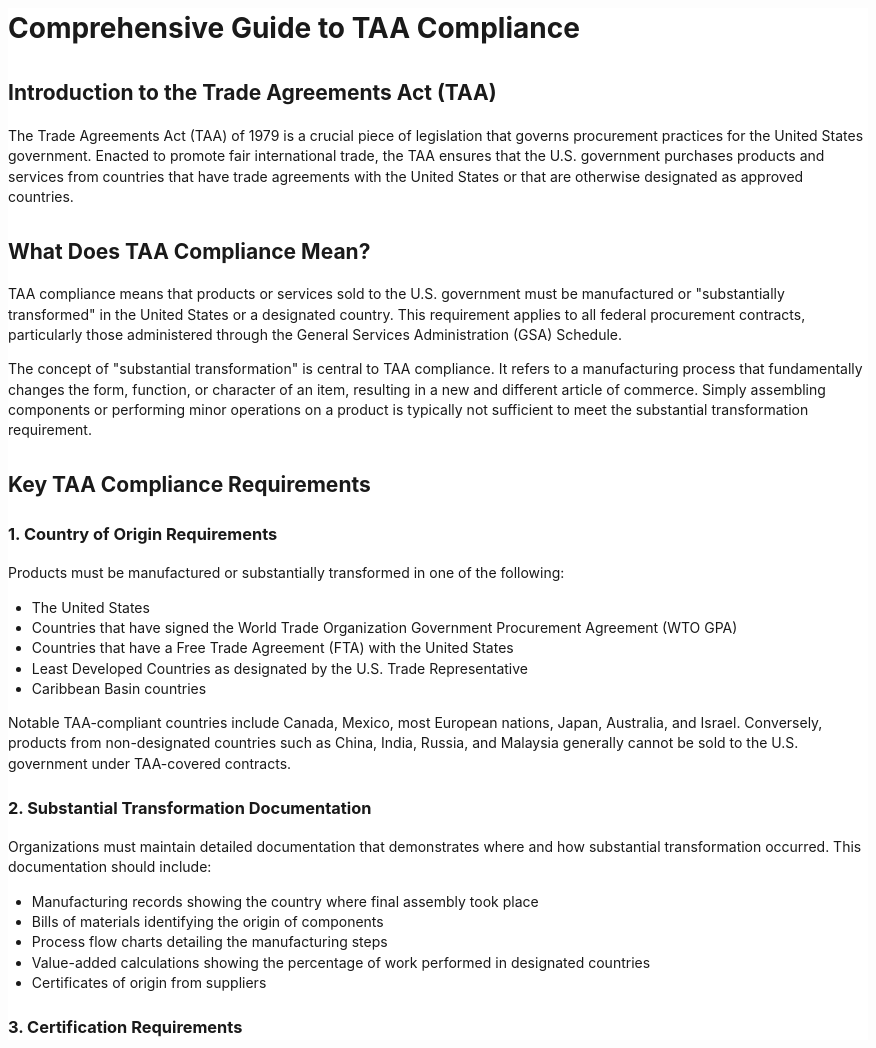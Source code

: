 # Comprehensive Guide to TAA Compliance

## Introduction to the Trade Agreements Act (TAA)

The Trade Agreements Act (TAA) of 1979 is a crucial piece of legislation that governs procurement practices for the United States government. Enacted to promote fair international trade, the TAA ensures that the U.S. government purchases products and services from countries that have trade agreements with the United States or that are otherwise designated as approved countries.

## What Does TAA Compliance Mean?

TAA compliance means that products or services sold to the U.S. government must be manufactured or "substantially transformed" in the United States or a designated country. This requirement applies to all federal procurement contracts, particularly those administered through the General Services Administration (GSA) Schedule.

The concept of "substantial transformation" is central to TAA compliance. It refers to a manufacturing process that fundamentally changes the form, function, or character of an item, resulting in a new and different article of commerce. Simply assembling components or performing minor operations on a product is typically not sufficient to meet the substantial transformation requirement.

## Key TAA Compliance Requirements

### 1. Country of Origin Requirements

Products must be manufactured or substantially transformed in one of the following:

- The United States
- Countries that have signed the World Trade Organization Government Procurement Agreement (WTO GPA)
- Countries that have a Free Trade Agreement (FTA) with the United States
- Least Developed Countries as designated by the U.S. Trade Representative
- Caribbean Basin countries

Notable TAA-compliant countries include Canada, Mexico, most European nations, Japan, Australia, and Israel. Conversely, products from non-designated countries such as China, India, Russia, and Malaysia generally cannot be sold to the U.S. government under TAA-covered contracts.

### 2. Substantial Transformation Documentation

Organizations must maintain detailed documentation that demonstrates where and how substantial transformation occurred. This documentation should include:

- Manufacturing records showing the country where final assembly took place
- Bills of materials identifying the origin of components
- Process flow charts detailing the manufacturing steps
- Value-added calculations showing the percentage of work performed in designated countries
- Certificates of origin from suppliers

### 3. Certification Requirements
